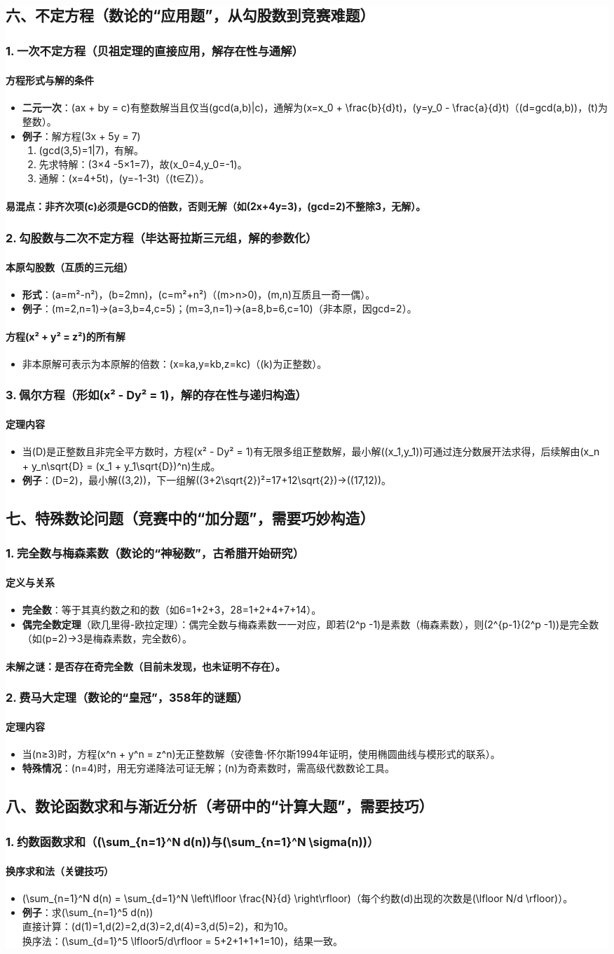 
## 六、不定方程（数论的“应用题”，从勾股数到竞赛难题）
### 1. 一次不定方程（贝祖定理的直接应用，解存在性与通解）
#### 方程形式与解的条件  
- **二元一次**：\(ax + by = c\)有整数解当且仅当\(gcd(a,b)|c\)，通解为\(x=x_0 + \frac{b}{d}t\)，\(y=y_0 - \frac{a}{d}t\)（\(d=gcd(a,b)\)，\(t\)为整数）。  
- **例子**：解方程\(3x + 5y = 7\)  
  1. \(gcd(3,5)=1|7\)，有解。  
  2. 先求特解：\(3×4 -5×1=7\)，故\(x_0=4,y_0=-1\)。  
  3. 通解：\(x=4+5t\)，\(y=-1-3t\)（\(t∈Z\)）。  

#### 易混点：非齐次项\(c\)必须是GCD的倍数，否则无解（如\(2x+4y=3\)，\(gcd=2\)不整除3，无解）。  


### 2. 勾股数与二次不定方程（毕达哥拉斯三元组，解的参数化）
#### 本原勾股数（互质的三元组）  
- **形式**：\(a=m²-n²\)，\(b=2mn\)，\(c=m²+n²\)（\(m>n>0\)，\(m,n\)互质且一奇一偶）。  
- **例子**：\(m=2,n=1\)→\(a=3,b=4,c=5\)；\(m=3,n=1\)→\(a=8,b=6,c=10\)（非本原，因gcd=2）。  

#### 方程\(x² + y² = z²\)的所有解  
- 非本原解可表示为本原解的倍数：\(x=ka,y=kb,z=kc\)（\(k\)为正整数）。  


### 3. 佩尔方程（形如\(x² - Dy² = 1\)，解的存在性与递归构造）
#### 定理内容  
- 当\(D\)是正整数且非完全平方数时，方程\(x² - Dy² = 1\)有无限多组正整数解，最小解\((x_1,y_1)\)可通过连分数展开法求得，后续解由\(x_n + y_n\sqrt{D} = (x_1 + y_1\sqrt{D})^n\)生成。  
- **例子**：\(D=2\)，最小解\((3,2)\)，下一组解\((3+2\sqrt{2})²=17+12\sqrt{2}\)→\((17,12)\)。  


## 七、特殊数论问题（竞赛中的“加分题”，需要巧妙构造）
### 1. 完全数与梅森素数（数论的“神秘数”，古希腊开始研究）
#### 定义与关系  
- **完全数**：等于其真约数之和的数（如6=1+2+3，28=1+2+4+7+14）。  
- **偶完全数定理**（欧几里得-欧拉定理）：偶完全数与梅森素数一一对应，即若\(2^p -1\)是素数（梅森素数），则\(2^{p-1}(2^p -1)\)是完全数（如\(p=2\)→3是梅森素数，完全数6）。  

#### 未解之谜：是否存在奇完全数（目前未发现，也未证明不存在）。  


### 2. 费马大定理（数论的“皇冠”，358年的谜题）
#### 定理内容  
- 当\(n≥3\)时，方程\(x^n + y^n = z^n\)无正整数解（安德鲁·怀尔斯1994年证明，使用椭圆曲线与模形式的联系）。  
- **特殊情况**：\(n=4\)时，用无穷递降法可证无解；\(n\)为奇素数时，需高级代数数论工具。  


## 八、数论函数求和与渐近分析（考研中的“计算大题”，需要技巧）
### 1. 约数函数求和（\(\sum_{n=1}^N d(n)\)与\(\sum_{n=1}^N \sigma(n)\)）
#### 换序求和法（关键技巧）  
- \(\sum_{n=1}^N d(n) = \sum_{d=1}^N \left\lfloor \frac{N}{d} \right\rfloor\)（每个约数\(d\)出现的次数是\(\lfloor N/d \rfloor\)）。  
- **例子**：求\(\sum_{n=1}^5 d(n)\)  
  直接计算：\(d(1)=1,d(2)=2,d(3)=2,d(4)=3,d(5)=2\)，和为10。  
  换序法：\(\sum_{d=1}^5 \lfloor5/d\rfloor = 5+2+1+1+1=10\)，结果一致。  

